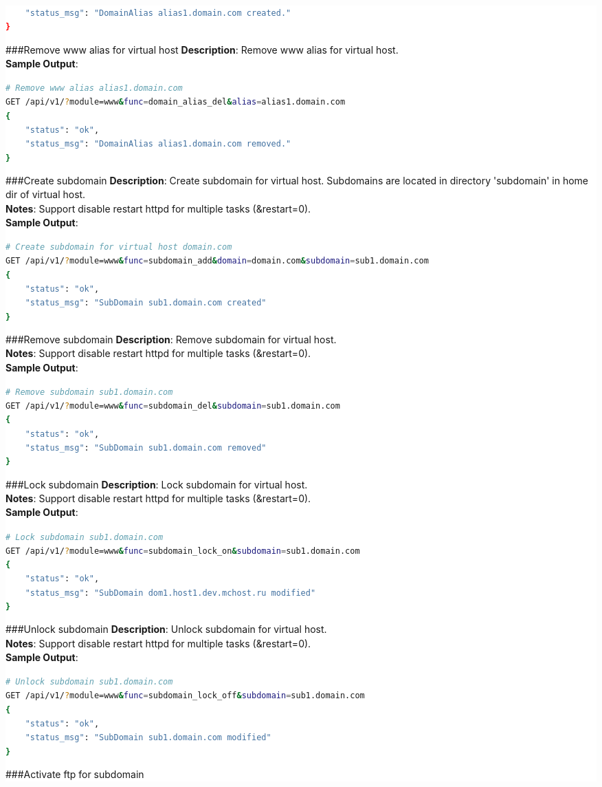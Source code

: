 ```bash
    "status_msg": "DomainAlias alias1.domain.com created."
}
```
###Remove www alias for virtual host
__Description__: Remove www alias for virtual host.  
__Sample Output__:
```bash
# Remove www alias alias1.domain.com
GET /api/v1/?module=www&func=domain_alias_del&alias=alias1.domain.com
{
    "status": "ok",
    "status_msg": "DomainAlias alias1.domain.com removed."
}
```
###Create subdomain
__Description__: Create subdomain for virtual host. Subdomains are located in directory 'subdomain' in home dir of virtual host.  
__Notes__: Support disable restart httpd for multiple tasks (&restart=0).  
__Sample Output__:
```bash
# Create subdomain for virtual host domain.com
GET /api/v1/?module=www&func=subdomain_add&domain=domain.com&subdomain=sub1.domain.com
{
    "status": "ok",
    "status_msg": "SubDomain sub1.domain.com created"
}
```
###Remove subdomain
__Description__: Remove subdomain for virtual host.  
__Notes__: Support disable restart httpd for multiple tasks (&restart=0).  
__Sample Output__:
```bash
# Remove subdomain sub1.domain.com
GET /api/v1/?module=www&func=subdomain_del&subdomain=sub1.domain.com
{
    "status": "ok",
    "status_msg": "SubDomain sub1.domain.com removed"
}
```
###Lock subdomain
__Description__: Lock subdomain for virtual host.  
__Notes__: Support disable restart httpd for multiple tasks (&restart=0).  
__Sample Output__:
```bash
# Lock subdomain sub1.domain.com
GET /api/v1/?module=www&func=subdomain_lock_on&subdomain=sub1.domain.com
{
    "status": "ok",
    "status_msg": "SubDomain dom1.host1.dev.mchost.ru modified"
}
```
###Unlock subdomain
__Description__: Unlock subdomain for virtual host.  
__Notes__: Support disable restart httpd for multiple tasks (&restart=0).  
__Sample Output__:
```bash
# Unlock subdomain sub1.domain.com
GET /api/v1/?module=www&func=subdomain_lock_off&subdomain=sub1.domain.com
{
    "status": "ok",
    "status_msg": "SubDomain sub1.domain.com modified"
}
```
###Activate ftp for subdomain